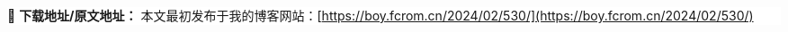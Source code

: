 📖 **下载地址/原文地址：** 本文最初发布于我的博客网站：[https://boy.fcrom.cn/2024/02/530/](https://boy.fcrom.cn/2024/02/530/)
